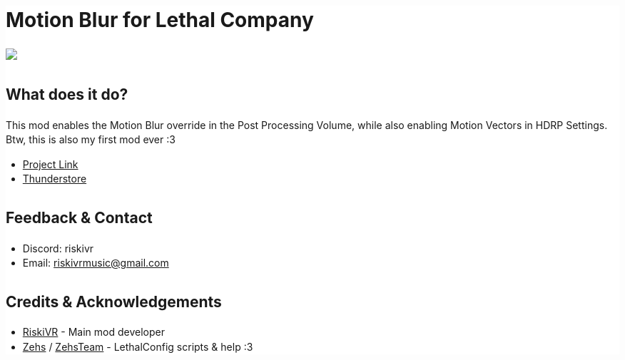 # Motion Blur for Lethal Company

<img src="https://raw.githubusercontent.com/RiskiVR/Lethal_MotionBlur/53cc09b1959bb388aa6126fa91562430d9036032/images/Lethal_MotionBlur.gif" width="100%">

## What does it do?
This mod enables the Motion Blur override in the Post Processing Volume, while also enabling Motion Vectors in HDRP Settings.
\
Btw, this is also my first mod ever :3

- [Project Link](https://github.com/RiskiVR/Lethal_MotionBlur)
- [Thunderstore](https://thunderstore.io/c/lethal-company/p/RiskiVR/MotionBlur/)

## Feedback & Contact
- Discord: riskivr
- Email: riskivrmusic@gmail.com

## Credits & Acknowledgements
- [RiskiVR](https://riskivr.com) - Main mod developer
- [Zehs](https://thunderstore.io/c/lethal-company/p/Zehs/) / [ZehsTeam](https://github.com/ZehsTeam) - LethalConfig scripts & help :3
